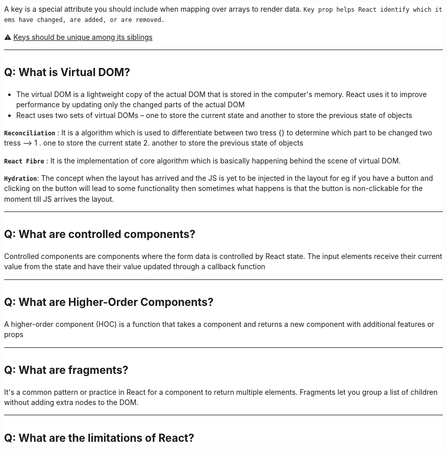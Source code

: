 A key is a special attribute you should include when mapping over arrays to render data. `Key prop helps React identify which items have changed, are added, or are removed.`

⚠️ <ins>Keys should be unique among its siblings</ins>

---

## Q: What is Virtual DOM?

* The virtual DOM is a lightweight copy of the actual DOM  that is stored in the computer's memory. React uses it to improve performance by updating only the changed parts of the actual DOM
*  React uses two sets of virtual DOMs – one to store the current state and another to store the previous state of objects


**`Reconciliation`** : It is a algorithm which is used to differentiate between two tress {} to determine which part to be changed
	two tress --> 1 . one to store the current state 
		            2.  another to store the previous state of objects


**`React Fibre`** : It is the implementation of core algorithm which is basically happening behind the scene of virtual DOM.

**`Hydration`**: The concept when the layout has arrived and the JS is yet to be injected in the layout for eg if you have a button and clicking on the button will lead to some functionality then sometimes what happens is that the button is non-clickable for the moment till JS arrives the layout.

---

## Q: What are controlled components?

 Controlled components are components where the form data is controlled by React state. The input elements receive their current value from the state and have their value updated through a callback function

 ---

## Q: What are Higher-Order Components?

A higher-order component (HOC) is a function that takes a component and returns a new component  with additional features or props

---

## Q: What are fragments?

It's a common pattern or practice in React for a component to return multiple elements. Fragments let you group a list of children without adding extra nodes to the DOM.

---


## Q: What are the limitations of React?
